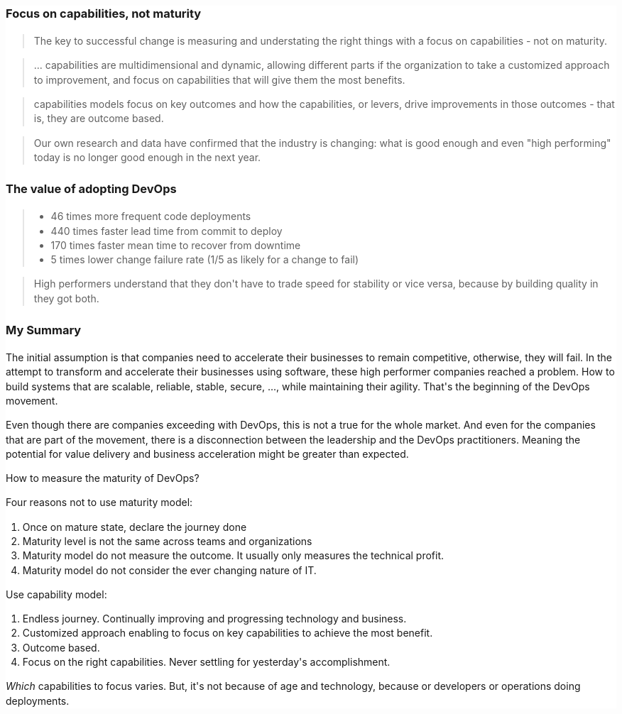 ### Focus on capabilities, not maturity

> The key to successful change is measuring and understating the right things with a focus on capabilities - not on maturity.

> ... capabilities are multidimensional and dynamic, allowing different parts if the organization to take a customized approach to improvement, and focus on capabilities that will give them the most benefits.

> capabilities models focus on key outcomes and how the capabilities, or levers, drive improvements in those outcomes - that is, they are outcome based.

> Our own research and data have confirmed that the industry is changing: what is good enough and even "high performing" today is no longer good enough in the next year.

### The value of adopting DevOps

> - 46 times more frequent code deployments
> - 440 times faster lead time from commit to deploy
> - 170 times faster mean time to recover from downtime
> - 5 times lower change failure rate (1/5 as likely for a change to fail)

> High performers understand that they don't have to trade speed for stability or vice versa, because by building quality in they got both.

### My Summary

The initial assumption is that companies need to accelerate their businesses to remain competitive, otherwise, they will fail. In the attempt to transform and accelerate their businesses using software, these high performer companies reached a problem. How to build systems that are scalable, reliable, stable, secure, ..., while maintaining their agility. That's the beginning of the DevOps movement.

Even though there are companies exceeding with DevOps, this is not a true for the whole market. And even for the companies that are part of the movement, there is a disconnection between the leadership and the DevOps practitioners. Meaning the potential for value delivery and business acceleration might be greater than expected.

How to measure the maturity of DevOps?

Four reasons not to use maturity model:

1. Once on mature state, declare the journey done
2. Maturity level is not the same across teams and organizations
3. Maturity model do not measure the outcome. It usually only measures the technical profit.
4. Maturity model do not consider the ever changing nature of IT.

Use capability model:

1. Endless journey. Continually improving and progressing technology and business.
2. Customized approach enabling to focus on key capabilities to achieve the most benefit.
3. Outcome based.
4. Focus on the right capabilities. Never settling for yesterday's accomplishment.

*Which* capabilities to focus varies. But, it's not because of age and technology, because or developers or operations doing deployments.
